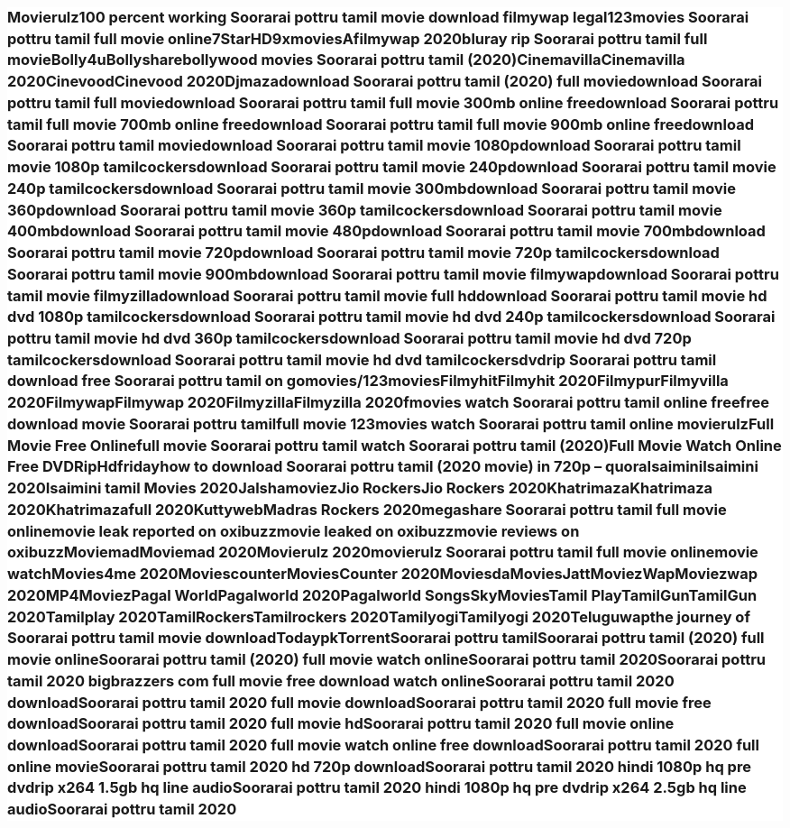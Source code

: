 ### Movierulz100 percent working Soorarai pottru tamil movie download filmywap legal123movies Soorarai pottru tamil full movie online7StarHD9xmoviesAfilmywap 2020bluray rip Soorarai pottru tamil full movieBolly4uBollysharebollywood movies Soorarai pottru tamil (2020)CinemavillaCinemavilla 2020CinevoodCinevood 2020Djmazadownload Soorarai pottru tamil (2020) full moviedownload Soorarai pottru tamil full moviedownload Soorarai pottru tamil full movie 300mb online freedownload Soorarai pottru tamil full movie 700mb online freedownload Soorarai pottru tamil full movie 900mb online freedownload Soorarai pottru tamil moviedownload Soorarai pottru tamil movie 1080pdownload Soorarai pottru tamil movie 1080p tamilcockersdownload Soorarai pottru tamil movie 240pdownload Soorarai pottru tamil movie 240p tamilcockersdownload Soorarai pottru tamil movie 300mbdownload Soorarai pottru tamil movie 360pdownload Soorarai pottru tamil movie 360p tamilcockersdownload Soorarai pottru tamil movie 400mbdownload Soorarai pottru tamil movie 480pdownload Soorarai pottru tamil movie 700mbdownload Soorarai pottru tamil movie 720pdownload Soorarai pottru tamil movie 720p tamilcockersdownload Soorarai pottru tamil movie 900mbdownload Soorarai pottru tamil movie filmywapdownload Soorarai pottru tamil movie filmyzilladownload Soorarai pottru tamil movie full hddownload Soorarai pottru tamil movie hd dvd 1080p tamilcockersdownload Soorarai pottru tamil movie hd dvd 240p tamilcockersdownload Soorarai pottru tamil movie hd dvd 360p tamilcockersdownload Soorarai pottru tamil movie hd dvd 720p tamilcockersdownload Soorarai pottru tamil movie hd dvd tamilcockersdvdrip Soorarai pottru tamil download free Soorarai pottru tamil on gomovies/123moviesFilmyhitFilmyhit 2020FilmypurFilmyvilla 2020FilmywapFilmywap 2020FilmyzillaFilmyzilla 2020fmovies watch Soorarai pottru tamil online freefree download movie Soorarai pottru tamilfull movie 123movies watch Soorarai pottru tamil online movierulzFull Movie Free Onlinefull movie Soorarai pottru tamil watch Soorarai pottru tamil (2020)Full Movie Watch Online Free DVDRipHdfridayhow to download Soorarai pottru tamil (2020 movie) in 720p – quoraIsaiminiIsaimini 2020Isaimini tamil Movies 2020JalshamoviezJio RockersJio Rockers 2020KhatrimazaKhatrimaza 2020Khatrimazafull 2020KuttywebMadras Rockers 2020megashare Soorarai pottru tamil full movie onlinemovie leak reported on oxibuzzmovie leaked on oxibuzzmovie reviews on oxibuzzMoviemadMoviemad 2020Movierulz 2020movierulz Soorarai pottru tamil full movie onlinemovie watchMovies4me 2020MoviescounterMoviesCounter 2020MoviesdaMoviesJattMoviezWapMoviezwap 2020MP4MoviezPagal WorldPagalworld 2020Pagalworld SongsSkyMoviesTamil PlayTamilGunTamilGun 2020Tamilplay 2020TamilRockersTamilrockers 2020TamilyogiTamilyogi 2020Teluguwapthe journey of Soorarai pottru tamil movie downloadTodaypkTorrentSoorarai pottru tamilSoorarai pottru tamil (2020) full movie onlineSoorarai pottru tamil (2020) full movie watch onlineSoorarai pottru tamil 2020Soorarai pottru tamil 2020 bigbrazzers com full movie free download watch onlineSoorarai pottru tamil 2020 downloadSoorarai pottru tamil 2020 full movie downloadSoorarai pottru tamil 2020 full movie free downloadSoorarai pottru tamil 2020 full movie hdSoorarai pottru tamil 2020 full movie online downloadSoorarai pottru tamil 2020 full movie watch online free downloadSoorarai pottru tamil 2020 full online movieSoorarai pottru tamil 2020 hd 720p downloadSoorarai pottru tamil 2020 hindi 1080p hq pre dvdrip x264 1.5gb hq line audioSoorarai pottru tamil 2020 hindi 1080p hq pre dvdrip x264 2.5gb hq line audioSoorarai pottru tamil 2020